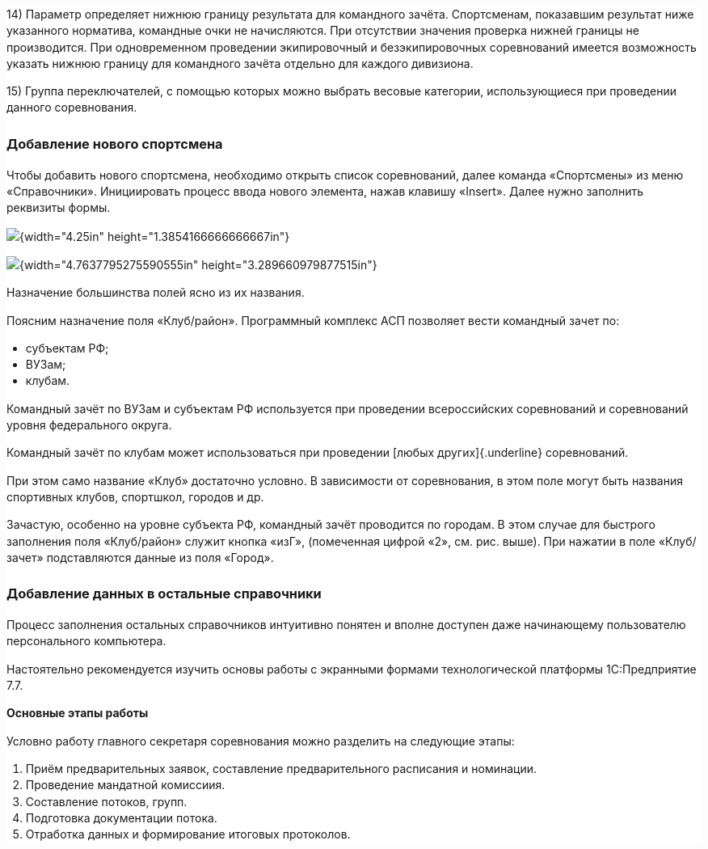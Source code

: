 14\) Параметр определяет нижнюю границу результата для командного зачёта. Спортсменам, показавшим результат ниже указанного норматива, командные очки не начисляются. При отсутствии значения проверка нижней границы не производится. При одновременном проведении экипировочный и безэкипировочных соревнований имеется возможность указать нижнюю границу для командного зачёта отдельно для каждого дивизиона.

15\) Группа переключателей, с помощью которых можно выбрать весовые категории, использующиеся при проведении данного соревнования.

### Добавление нового спортсмена

Чтобы добавить нового спортсмена, необходимо открыть список соревнований, далее команда «Спортсмены» из меню «Справочники». Инициировать процесс ввода нового элемента, нажав клавишу «Insert». Далее нужно заполнить реквизиты формы.

![](https://github.com/xVeDi/aspdoc/tree/7dd19f327a4dee2e97da580faa57f75cce956f90/media/image9.png){width="4.25in" height="1.3854166666666667in"}

![](https://github.com/xVeDi/aspdoc/tree/7dd19f327a4dee2e97da580faa57f75cce956f90/media/image10.png){width="4.7637795275590555in" height="3.289660979877515in"}

Назначение большинства полей ясно из их названия.

Поясним назначение поля «Клуб/район». Программный комплекс АСП позволяет вести командный зачет по:

* субъектам РФ;
* ВУЗам;
* клубам.

Командный зачёт по ВУЗам и субъектам РФ используется при проведении всероссийских соревнований и соревнований уровня федерального округа.

Командный зачёт по клубам может использоваться при проведении \[любых других\]{.underline} соревнований.

При этом само название «Клуб» достаточно условно. В зависимости от соревнования, в этом поле могут быть названия спортивных клубов, спортшкол, городов и др.

Зачастую, особенно на уровне субъекта РФ, командный зачёт проводится по городам. В этом случае для быстрого заполнения поля «Клуб/район» служит кнопка «изГ», \(помеченная цифрой «2», см. рис. выше\). При нажатии в поле «Клуб/зачет» подставляются данные из поля «Город».

### Добавление данных в остальные справочники

Процесс заполнения остальных справочников интуитивно понятен и вполне доступен даже начинающему пользователю персонального компьютера.

Настоятельно рекомендуется изучить основы работы с экранными формами технологической платформы 1С:Предприятие 7.7.

**Основные этапы работы**

Условно работу главного секретаря соревнования можно разделить на следующие этапы:

1. Приём предварительных заявок, составление предварительного расписания и номинации.
2. Проведение мандатной комиссиия.
3. Составление потоков, групп.
4. Подготовка документации потока.
5. Отработка данных и формирование итоговых протоколов.
